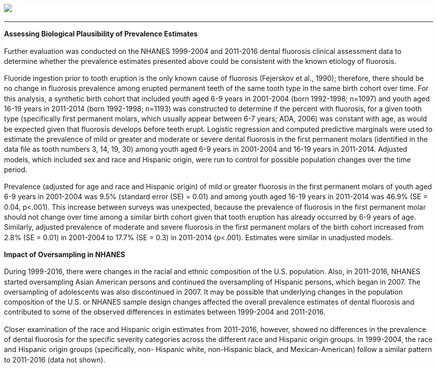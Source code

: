 ![](/Nchs/Nhanes/2015-2016/FLXCLN_I/Figure2.PNG)

** **

**Assessing Biological Plausibility of Prevalence Estimates**

Further evaluation was conducted on the NHANES 1999-2004 and 2011-2016 dental
fluorosis clinical assessment data to determine whether the prevalence
estimates presented above could be consistent with the known etiology of
fluorosis.

Fluoride ingestion prior to tooth eruption is the only known cause of
fluorosis (Fejerskov et al., 1990); therefore, there should be no change in
fluorosis prevalence among erupted permanent teeth of the same tooth type in
the same birth cohort over time. For this analysis, a synthetic birth cohort
that included youth aged 6-9 years in 2001-2004 (born 1992-1998; n=1097) and
youth aged 16-19 years in 2011-2014 (born 1992-1998; n=1193) was constructed
to determine if the percent with fluorosis, for a given tooth type
(specifically first permanent molars, which usually appear between 6-7 years;
ADA, 2006) was constant with age, as would be expected given that fluorosis
develops before teeth erupt. Logistic regression and computed predictive
marginals were used to estimate the prevalence of mild or greater and moderate
or severe dental fluorosis in the first permanent molars (identified in the
data file as tooth numbers 3, 14, 19, 30) among youth aged 6-9 years in
2001-2004 and 16-19 years in 2011-2014. Adjusted models, which included sex
and race and Hispanic origin, were run to control for possible population
changes over the time period.

Prevalence (adjusted for age and race and Hispanic origin) of mild or greater
fluorosis in the first permanent molars of youth aged 6-9 years in 2001-2004
was 9.5% (standard error (SE) = 0.01) and among youth aged 16-19 years in
2011-2014 was 46.9% (SE = 0.04, p<.001). This increase between surveys was
unexpected, because the prevalence of fluorosis in the first permanent molar
should not change over time among a similar birth cohort given that tooth
eruption has already occurred by 6-9 years of age. Similarly, adjusted
prevalence of moderate and severe fluorosis in the first permanent molars of
the birth cohort increased from 2.8% (SE = 0.01) in 2001-2004 to 17.7% (SE =
0.3) in 2011-2014 (p<.001). Estimates were similar in unadjusted models.

**Impact of Oversampling in NHANES**

During 1999-2016, there were changes in the racial and ethnic composition of
the U.S. population. Also, in 2011-2016, NHANES started oversampling Asian
American persons and continued the oversampling of Hispanic persons, which
began in 2007. The oversampling of adolescents was also discontinued in 2007.
It may be possible that underlying changes in the population composition of
the U.S. or NHANES sample design changes affected the overall prevalence
estimates of dental fluorosis and contributed to some of the observed
differences in estimates between 1999-2004 and 2011-2016\.

Closer examination of the race and Hispanic origin estimates from 2011-2016,
however, showed no differences in the prevalence of dental fluorosis for the
specific severity categories across the different race and Hispanic origin
groups. In 1999-2004, the race and Hispanic origin groups (specifically, non-
Hispanic white, non-Hispanic black, and Mexican-American) follow a similar
pattern to 2011-2016 (data not shown).
